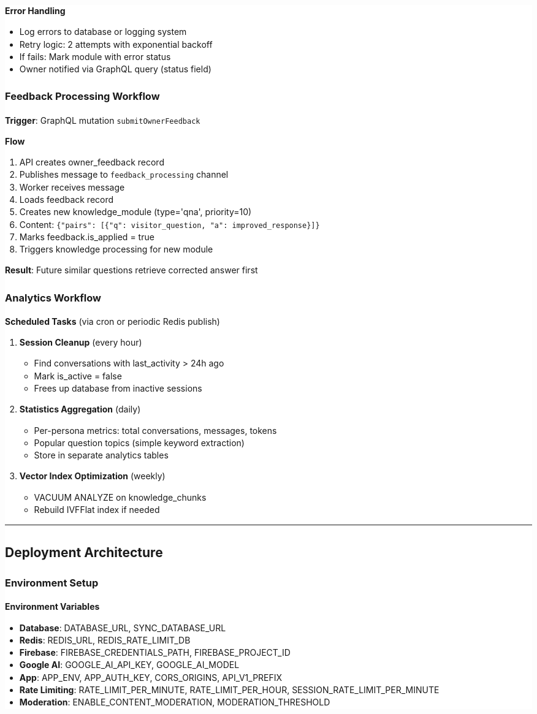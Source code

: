 **Error Handling**
- Log errors to database or logging system
- Retry logic: 2 attempts with exponential backoff
- If fails: Mark module with error status
- Owner notified via GraphQL query (status field)

### Feedback Processing Workflow

**Trigger**: GraphQL mutation `submitOwnerFeedback`

**Flow**
1. API creates owner_feedback record
2. Publishes message to `feedback_processing` channel
3. Worker receives message
4. Loads feedback record
5. Creates new knowledge_module (type='qna', priority=10)
6. Content: `{"pairs": [{"q": visitor_question, "a": improved_response}]}`
7. Marks feedback.is_applied = true
8. Triggers knowledge processing for new module

**Result**: Future similar questions retrieve corrected answer first

### Analytics Workflow

**Scheduled Tasks** (via cron or periodic Redis publish)
1. **Session Cleanup** (every hour)
   - Find conversations with last_activity > 24h ago
   - Mark is_active = false
   - Frees up database from inactive sessions

2. **Statistics Aggregation** (daily)
   - Per-persona metrics: total conversations, messages, tokens
   - Popular question topics (simple keyword extraction)
   - Store in separate analytics tables

3. **Vector Index Optimization** (weekly)
   - VACUUM ANALYZE on knowledge_chunks
   - Rebuild IVFFlat index if needed

---

## Deployment Architecture

### Environment Setup

**Environment Variables**
- **Database**: DATABASE_URL, SYNC_DATABASE_URL
- **Redis**: REDIS_URL, REDIS_RATE_LIMIT_DB
- **Firebase**: FIREBASE_CREDENTIALS_PATH, FIREBASE_PROJECT_ID
- **Google AI**: GOOGLE_AI_API_KEY, GOOGLE_AI_MODEL
- **App**: APP_ENV, APP_AUTH_KEY, CORS_ORIGINS, API_V1_PREFIX
- **Rate Limiting**: RATE_LIMIT_PER_MINUTE, RATE_LIMIT_PER_HOUR, SESSION_RATE_LIMIT_PER_MINUTE
- **Moderation**: ENABLE_CONTENT_MODERATION, MODERATION_THRESHOLD

